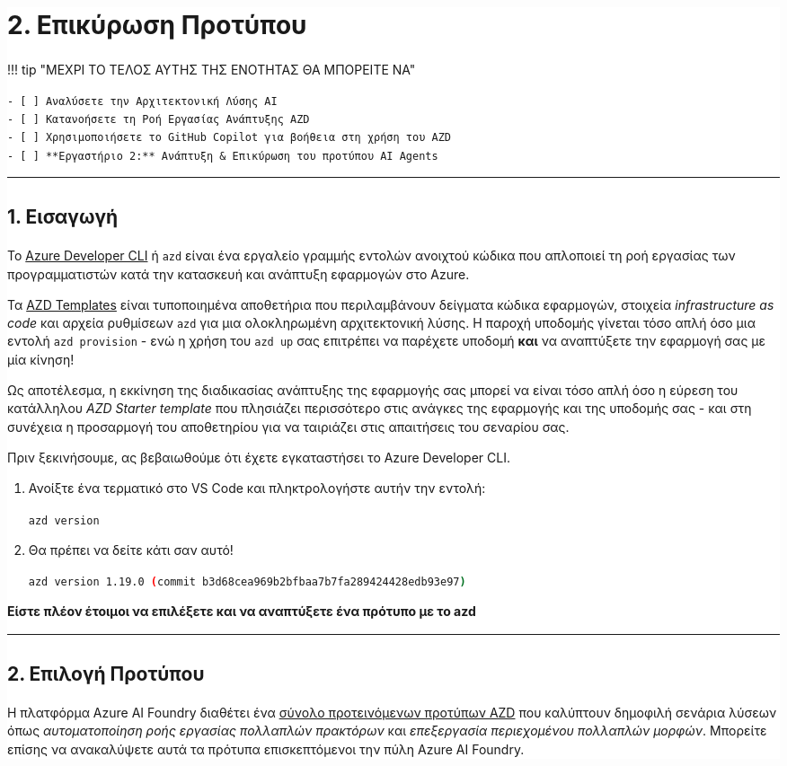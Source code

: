 
# 2. Επικύρωση Προτύπου

!!! tip "ΜΕΧΡΙ ΤΟ ΤΕΛΟΣ ΑΥΤΗΣ ΤΗΣ ΕΝΟΤΗΤΑΣ ΘΑ ΜΠΟΡΕΙΤΕ ΝΑ"

    - [ ] Αναλύσετε την Αρχιτεκτονική Λύσης AI
    - [ ] Κατανοήσετε τη Ροή Εργασίας Ανάπτυξης AZD
    - [ ] Χρησιμοποιήσετε το GitHub Copilot για βοήθεια στη χρήση του AZD
    - [ ] **Εργαστήριο 2:** Ανάπτυξη & Επικύρωση του προτύπου AI Agents

---

## 1. Εισαγωγή

Το [Azure Developer CLI](https://learn.microsoft.com/en-us/azure/developer/azure-developer-cli/) ή `azd` είναι ένα εργαλείο γραμμής εντολών ανοιχτού κώδικα που απλοποιεί τη ροή εργασίας των προγραμματιστών κατά την κατασκευή και ανάπτυξη εφαρμογών στο Azure.

Τα [AZD Templates](https://learn.microsoft.com/azure/developer/azure-developer-cli/azd-templates) είναι τυποποιημένα αποθετήρια που περιλαμβάνουν δείγματα κώδικα εφαρμογών, στοιχεία _infrastructure as code_ και αρχεία ρυθμίσεων `azd` για μια ολοκληρωμένη αρχιτεκτονική λύσης. Η παροχή υποδομής γίνεται τόσο απλή όσο μια εντολή `azd provision` - ενώ η χρήση του `azd up` σας επιτρέπει να παρέχετε υποδομή **και** να αναπτύξετε την εφαρμογή σας με μία κίνηση!

Ως αποτέλεσμα, η εκκίνηση της διαδικασίας ανάπτυξης της εφαρμογής σας μπορεί να είναι τόσο απλή όσο η εύρεση του κατάλληλου _AZD Starter template_ που πλησιάζει περισσότερο στις ανάγκες της εφαρμογής και της υποδομής σας - και στη συνέχεια η προσαρμογή του αποθετηρίου για να ταιριάζει στις απαιτήσεις του σεναρίου σας.

Πριν ξεκινήσουμε, ας βεβαιωθούμε ότι έχετε εγκαταστήσει το Azure Developer CLI.

1. Ανοίξτε ένα τερματικό στο VS Code και πληκτρολογήστε αυτήν την εντολή:

      ```bash title="" linenums="0"
      azd version
      ```

1. Θα πρέπει να δείτε κάτι σαν αυτό!

      ```bash title="" linenums="0"
      azd version 1.19.0 (commit b3d68cea969b2bfbaa7b7fa289424428edb93e97)
      ```

**Είστε πλέον έτοιμοι να επιλέξετε και να αναπτύξετε ένα πρότυπο με το azd**

---

## 2. Επιλογή Προτύπου

Η πλατφόρμα Azure AI Foundry διαθέτει ένα [σύνολο προτεινόμενων προτύπων AZD](https://learn.microsoft.com/en-us/azure/ai-foundry/how-to/develop/ai-template-get-started) που καλύπτουν δημοφιλή σενάρια λύσεων όπως _αυτοματοποίηση ροής εργασίας πολλαπλών πρακτόρων_ και _επεξεργασία περιεχομένου πολλαπλών μορφών_. Μπορείτε επίσης να ανακαλύψετε αυτά τα πρότυπα επισκεπτόμενοι την πύλη Azure AI Foundry.
